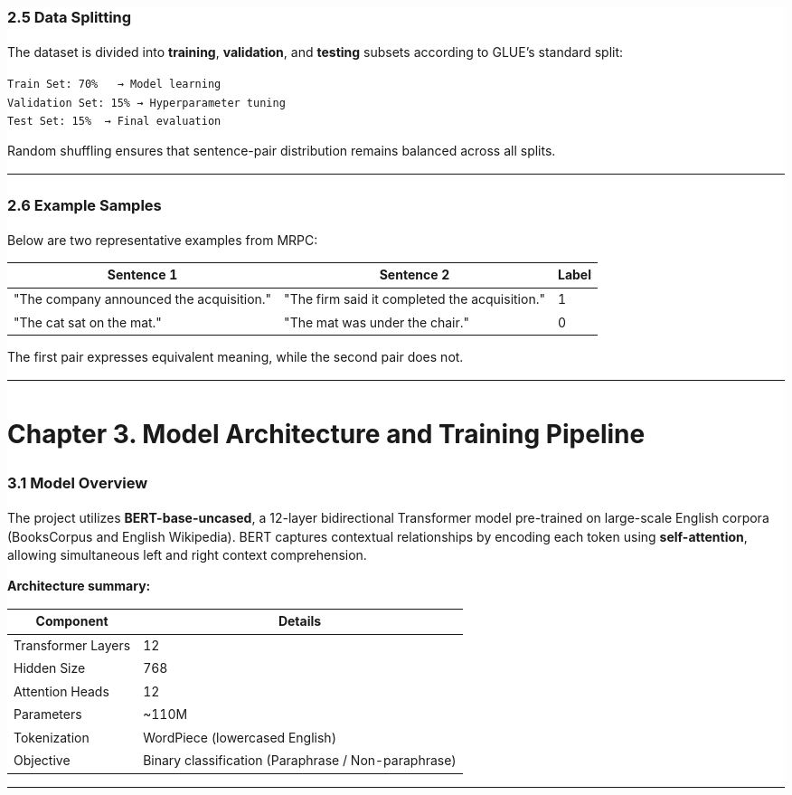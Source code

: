 
### **2.5 Data Splitting**

The dataset is divided into **training**, **validation**, and **testing** subsets according to GLUE’s standard split:

```
Train Set: 70%   → Model learning
Validation Set: 15% → Hyperparameter tuning
Test Set: 15%  → Final evaluation
```

Random shuffling ensures that sentence-pair distribution remains balanced across all splits.

---

### **2.6 Example Samples**

Below are two representative examples from MRPC:

| Sentence 1                               | Sentence 2                                    | Label |
| ---------------------------------------- | --------------------------------------------- | ----- |
| "The company announced the acquisition." | "The firm said it completed the acquisition." | 1     |
| "The cat sat on the mat."                | "The mat was under the chair."                | 0     |

The first pair expresses equivalent meaning, while the second pair does not.

---

# **Chapter 3. Model Architecture and Training Pipeline**

### **3.1 Model Overview**

The project utilizes **BERT-base-uncased**, a 12-layer bidirectional Transformer model pre-trained on large-scale English corpora (BooksCorpus and English Wikipedia).
BERT captures contextual relationships by encoding each token using **self-attention**, allowing simultaneous left and right context comprehension.

**Architecture summary:**

| Component          | Details                                             |
| ------------------ | --------------------------------------------------- |
| Transformer Layers | 12                                                  |
| Hidden Size        | 768                                                 |
| Attention Heads    | 12                                                  |
| Parameters         | ~110M                                               |
| Tokenization       | WordPiece (lowercased English)                      |
| Objective          | Binary classification (Paraphrase / Non-paraphrase) |

---